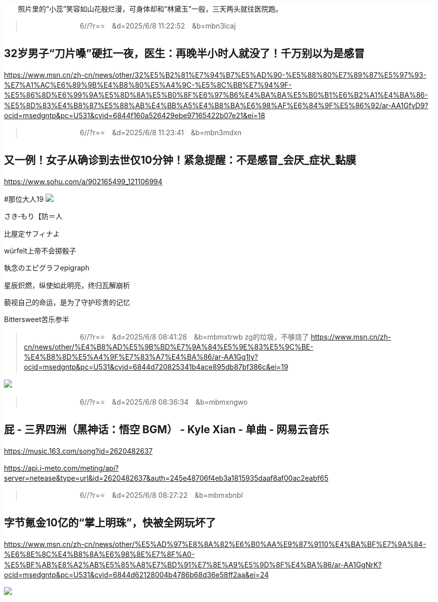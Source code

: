 　　照片里的“小蕊”笑容如山花般烂漫，可身体却和“林黛玉”一般，三天两头就往医院跑。

>　　　　　　　　6//?r=⭐　&d=2025/6/8 11:22:52　&b=mbn3lcaj
## 32岁男子“刀片嗓”硬扛一夜，医生：再晚半小时人就没了！千万别以为是感冒
https://www.msn.cn/zh-cn/news/other/32%E5%B2%81%E7%94%B7%E5%AD%90-%E5%88%80%E7%89%87%E5%97%93-%E7%A1%AC%E6%89%9B%E4%B8%80%E5%A4%9C-%E5%8C%BB%E7%94%9F-%E5%86%8D%E6%99%9A%E5%8D%8A%E5%B0%8F%E6%97%B6%E4%BA%BA%E5%B0%B1%E6%B2%A1%E4%BA%86-%E5%8D%83%E4%B8%87%E5%88%AB%E4%BB%A5%E4%B8%BA%E6%98%AF%E6%84%9F%E5%86%92/ar-AA1GfvD9?ocid=msedgntp&pc=U531&cvid=6844f160a526429ebe97165422b07e21&ei=18

>　　　　　　　　6//?r=⭐　&d=2025/6/8 11:23:41　&b=mbn3mdxn
## 又一例！女子从确诊到去世仅10分钟！紧急提醒：不是感冒_会厌_症状_黏膜
https://www.sohu.com/a/902165499_121106994

#那位大人19 
<img src='
https://q7.itc.cn/q_70/images03/20250607/feadb71e0a69439a9c974373c72a7765.png
' height='144'>

さき‐もり【防＝人

比屋定サフィナよ

würfelt上帝不会掷骰子

執念のエピグラフepigraph

星辰炽燃，纵使如此明亮，终归瓦解崩析

藐视自己的命运，是为了守护珍贵的记忆

Bittersweet苦乐参半

>　　　　　　　　6//?r=⭐　&d=2025/6/8 08:41:28　&b=mbmxtrwb
zg的垃圾，不够烧了
https://www.msn.cn/zh-cn/news/other/%E4%B8%AD%E5%9B%BD%E7%9A%84%E5%9E%83%E5%9C%BE-%E4%B8%8D%E5%A4%9F%E7%83%A7%E4%BA%86/ar-AA1Gg1Iy?ocid=msedgntp&pc=U531&cvid=6844d720825341b4ace895db87bf386c&ei=19

<img src='
https://img-s.msn.cn/tenant/amp/entityid/AA1Gg1Id.img?w=534&h=506&m=6&x=836&y=836&s=46&d=46
' height='144'>

>　　　　　　　　6//?r=⭐　&d=2025/6/8 08:36:34　&b=mbmxngwo
## 屁 - 三界四洲（黑神话：悟空 BGM） - Kyle Xian - 单曲 - 网易云音乐
https://music.163.com/song?id=2620482637

https://api.i-meto.com/meting/api?server=netease&type=url&id=2620482637&auth=245e48706f4eb3a1815935daaf8af00ac2eabf65

>　　　　　　　　6//?r=⭐　&d=2025/6/8 08:27:22　&b=mbmxbnbl
## 字节氪金10亿的“掌上明珠”，快被全网玩坏了
https://www.msn.cn/zh-cn/news/other/%E5%AD%97%E8%8A%82%E6%B0%AA%E9%87%9110%E4%BA%BF%E7%9A%84-%E6%8E%8C%E4%B8%8A%E6%98%8E%E7%8F%A0-%E5%BF%AB%E8%A2%AB%E5%85%A8%E7%BD%91%E7%8E%A9%E5%9D%8F%E4%BA%86/ar-AA1GgNrK?ocid=msedgntp&pc=U531&cvid=6844d62128004b4786b68d36e58ff2aa&ei=24

<img src='
https://img-s.msn.cn/tenant/amp/entityid/AA1GgXlE.img?w=534&h=322&m=6&x=282&y=298&s=277&d=277
' height='144'>